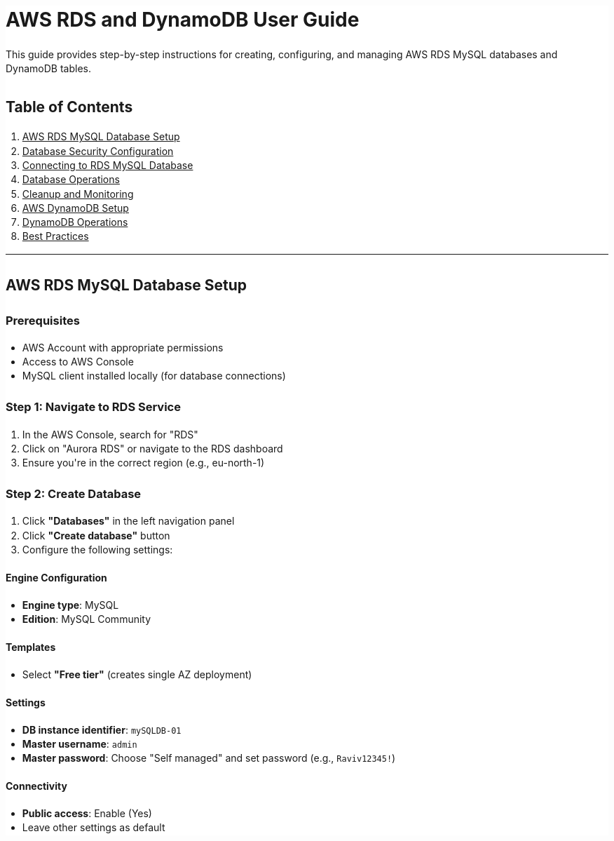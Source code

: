 # AWS RDS and DynamoDB User Guide

This guide provides step-by-step instructions for creating, configuring, and managing AWS RDS MySQL databases and DynamoDB tables.

## Table of Contents
1. [AWS RDS MySQL Database Setup](#aws-rds-mysql-database-setup)
2. [Database Security Configuration](#database-security-configuration)
3. [Connecting to RDS MySQL Database](#connecting-to-rds-mysql-database)
4. [Database Operations](#database-operations)
5. [Cleanup and Monitoring](#cleanup-and-monitoring)
6. [AWS DynamoDB Setup](#aws-dynamodb-setup)
7. [DynamoDB Operations](#dynamodb-operations)
8. [Best Practices](#best-practices)

---

## AWS RDS MySQL Database Setup

### Prerequisites
- AWS Account with appropriate permissions
- Access to AWS Console
- MySQL client installed locally (for database connections)

### Step 1: Navigate to RDS Service
1. In the AWS Console, search for "RDS"
2. Click on "Aurora RDS" or navigate to the RDS dashboard
3. Ensure you're in the correct region (e.g., eu-north-1)

### Step 2: Create Database
1. Click **"Databases"** in the left navigation panel
2. Click **"Create database"** button
3. Configure the following settings:

#### Engine Configuration
- **Engine type**: MySQL
- **Edition**: MySQL Community

#### Templates
- Select **"Free tier"** (creates single AZ deployment)

#### Settings
- **DB instance identifier**: `mySQLDB-01`
- **Master username**: `admin`
- **Master password**: Choose "Self managed" and set password (e.g., `Raviv12345!`)

#### Connectivity
- **Public access**: Enable (Yes)
- Leave other settings as default
